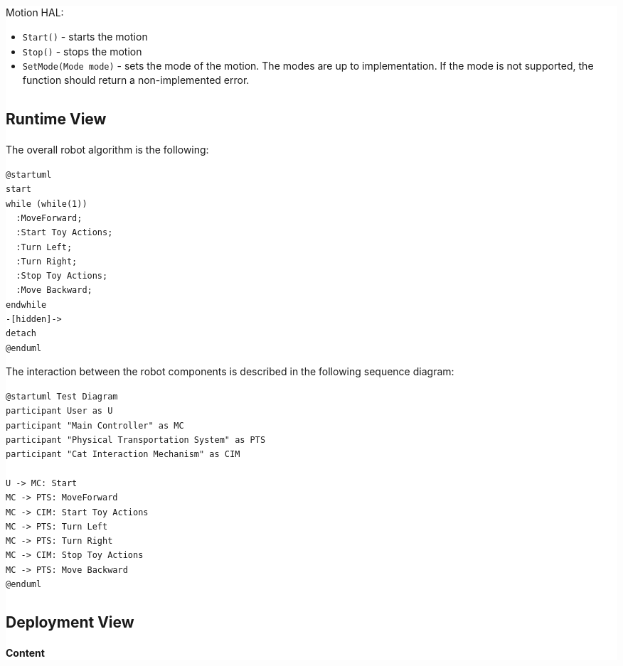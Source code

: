 Motion HAL:

- `Start()` - starts the motion
- `Stop()` - stops the motion
- `SetMode(Mode mode)` - sets the mode of the motion. The modes are up to implementation. If the mode is not supported, the function should return a non-implemented error.

## Runtime View

The overall robot algorithm is the following:

```plantuml
@startuml
start
while (while(1))
  :MoveForward;
  :Start Toy Actions;
  :Turn Left;
  :Turn Right;
  :Stop Toy Actions;
  :Move Backward;
endwhile
-[hidden]->
detach
@enduml

```

The interaction between the robot components is described in the following sequence diagram:

```plantuml
@startuml Test Diagram
participant User as U
participant "Main Controller" as MC
participant "Physical Transportation System" as PTS
participant "Cat Interaction Mechanism" as CIM

U -> MC: Start
MC -> PTS: MoveForward
MC -> CIM: Start Toy Actions
MC -> PTS: Turn Left
MC -> PTS: Turn Right
MC -> CIM: Stop Toy Actions
MC -> PTS: Move Backward
@enduml
```

## Deployment View

<div class="formalpara-title">

**Content**

</div>
